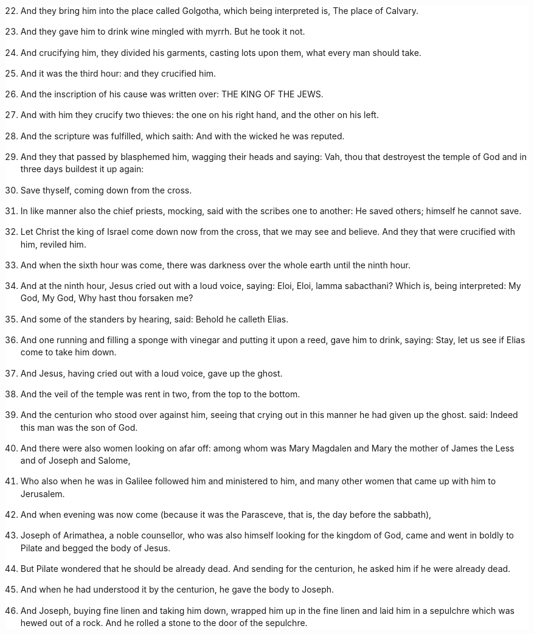 22. And they bring him into the place called Golgotha, which being interpreted is, The place of Calvary.

23. And they gave him to drink wine mingled with myrrh. But he took it not.

24. And crucifying him, they divided his garments, casting lots upon them, what every man should take.

25. And it was the third hour: and they crucified him.

26. And the inscription of his cause was written over: THE KING OF THE JEWS.

27. And with him they crucify two thieves: the one on his right hand, and the other on his left.

28. And the scripture was fulfilled, which saith: And with the wicked he was reputed.

29. And they that passed by blasphemed him, wagging their heads and saying: Vah, thou that destroyest the temple of God and in three days buildest it up again:

30. Save thyself, coming down from the cross.

31. In like manner also the chief priests, mocking, said with the scribes one to another: He saved others; himself he cannot save.

32. Let Christ the king of Israel come down now from the cross, that we may see and believe. And they that were crucified with him, reviled him.

33. And when the sixth hour was come, there was darkness over the whole earth until the ninth hour.

34. And at the ninth hour, Jesus cried out with a loud voice, saying: Eloi, Eloi, lamma sabacthani? Which is, being interpreted: My God, My God, Why hast thou forsaken me?

35. And some of the standers by hearing, said: Behold he calleth Elias.

36. And one running and filling a sponge with vinegar and putting it upon a reed, gave him to drink, saying: Stay, let us see if Elias come to take him down.

37. And Jesus, having cried out with a loud voice, gave up the ghost.

38. And the veil of the temple was rent in two, from the top to the bottom.

39. And the centurion who stood over against him, seeing that crying out in this manner he had given up the ghost. said: Indeed this man was the son of God.

40. And there were also women looking on afar off: among whom was Mary Magdalen and Mary the mother of James the Less and of Joseph and Salome,

41. Who also when he was in Galilee followed him and ministered to him, and many other women that came up with him to Jerusalem.

42. And when evening was now come (because it was the Parasceve, that is, the day before the sabbath),

43. Joseph of Arimathea, a noble counsellor, who was also himself looking for the kingdom of God, came and went in boldly to Pilate and begged the body of Jesus.

44. But Pilate wondered that he should be already dead. And sending for the centurion, he asked him if he were already dead.

45. And when he had understood it by the centurion, he gave the body to Joseph.

46. And Joseph, buying fine linen and taking him down, wrapped him up in the fine linen and laid him in a sepulchre which was hewed out of a rock. And he rolled a stone to the door of the sepulchre.
